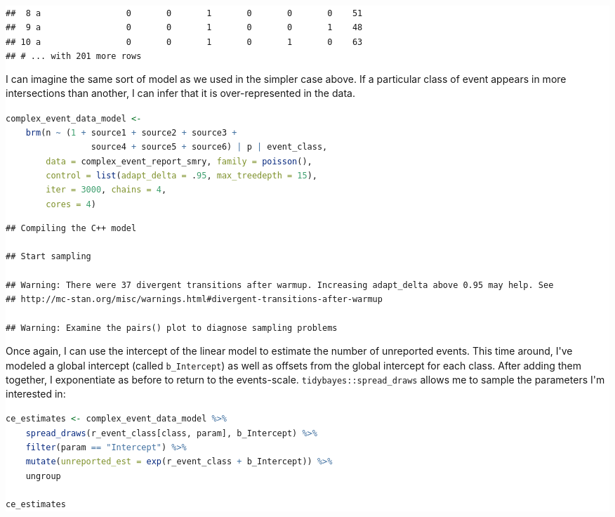     ##  8 a                 0       0       1       0       0       0    51
    ##  9 a                 0       0       1       0       0       1    48
    ## 10 a                 0       0       1       0       1       0    63
    ## # ... with 201 more rows

I can imagine the same sort of model as we used in the simpler case
above. If a particular class of event appears in more intersections than
another, I can infer that it is over-represented in the data.

~~~~ r
complex_event_data_model <- 
    brm(n ~ (1 + source1 + source2 + source3 + 
                 source4 + source5 + source6) | p | event_class,
        data = complex_event_report_smry, family = poisson(), 
        control = list(adapt_delta = .95, max_treedepth = 15), 
        iter = 3000, chains = 4,
        cores = 4)
~~~~

    ## Compiling the C++ model

    ## Start sampling

    ## Warning: There were 37 divergent transitions after warmup. Increasing adapt_delta above 0.95 may help. See
    ## http://mc-stan.org/misc/warnings.html#divergent-transitions-after-warmup

    ## Warning: Examine the pairs() plot to diagnose sampling problems

Once again, I can use the intercept of the linear model to estimate the
number of unreported events. This time around, I've modeled a global
intercept (called `b_Intercept`) as well as offsets from the global
intercept for each class. After adding them together, I exponentiate as
before to return to the events-scale. `tidybayes::spread_draws` allows
me to sample the parameters I'm interested in:

~~~~ r
ce_estimates <- complex_event_data_model %>% 
    spread_draws(r_event_class[class, param], b_Intercept) %>% 
    filter(param == "Intercept") %>% 
    mutate(unreported_est = exp(r_event_class + b_Intercept)) %>% 
    ungroup

ce_estimates
~~~~
